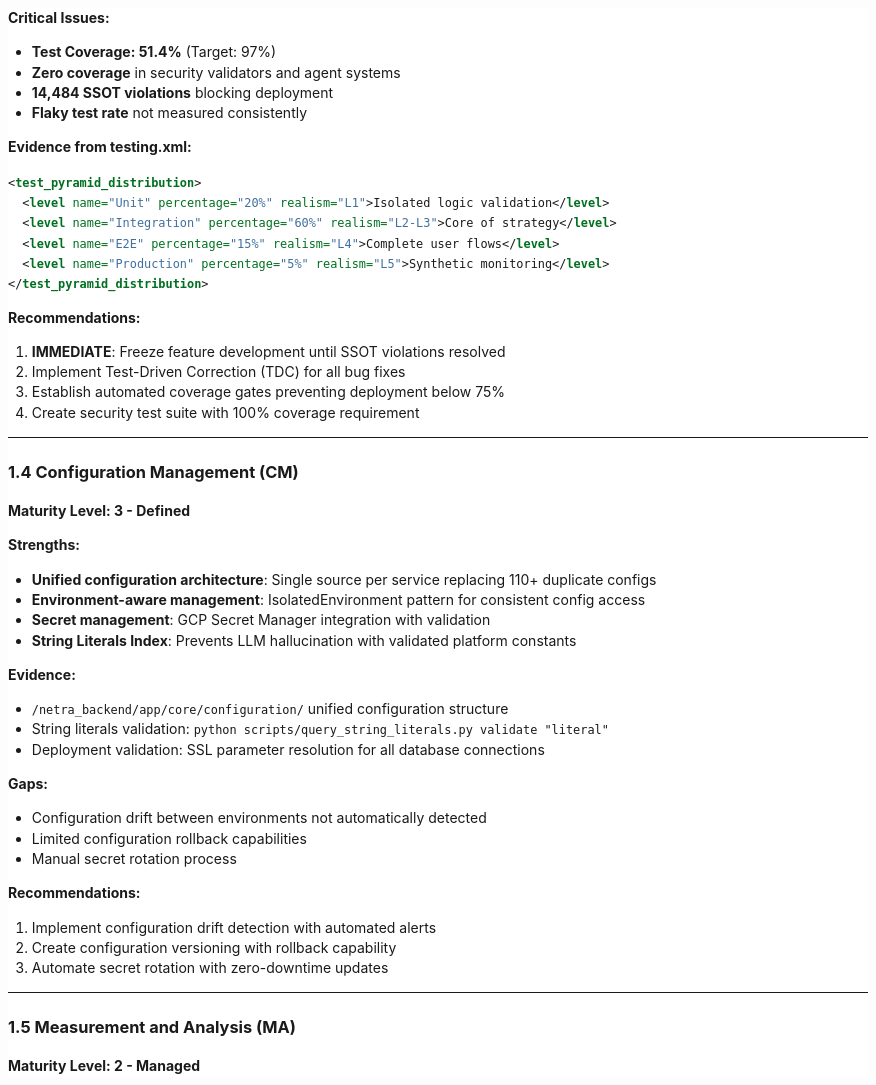 **Critical Issues:**
- **Test Coverage: 51.4%** (Target: 97%)
- **Zero coverage** in security validators and agent systems
- **14,484 SSOT violations** blocking deployment
- **Flaky test rate** not measured consistently

**Evidence from testing.xml:**
```xml
<test_pyramid_distribution>
  <level name="Unit" percentage="20%" realism="L1">Isolated logic validation</level>
  <level name="Integration" percentage="60%" realism="L2-L3">Core of strategy</level>
  <level name="E2E" percentage="15%" realism="L4">Complete user flows</level>
  <level name="Production" percentage="5%" realism="L5">Synthetic monitoring</level>
</test_pyramid_distribution>
```

**Recommendations:**
1. **IMMEDIATE**: Freeze feature development until SSOT violations resolved
2. Implement Test-Driven Correction (TDC) for all bug fixes
3. Establish automated coverage gates preventing deployment below 75%
4. Create security test suite with 100% coverage requirement

---

### 1.4 Configuration Management (CM)

**Maturity Level: 3 - Defined**

**Strengths:**
- **Unified configuration architecture**: Single source per service replacing 110+ duplicate configs
- **Environment-aware management**: IsolatedEnvironment pattern for consistent config access
- **Secret management**: GCP Secret Manager integration with validation
- **String Literals Index**: Prevents LLM hallucination with validated platform constants

**Evidence:**
- `/netra_backend/app/core/configuration/` unified configuration structure
- String literals validation: `python scripts/query_string_literals.py validate "literal"`
- Deployment validation: SSL parameter resolution for all database connections

**Gaps:**
- Configuration drift between environments not automatically detected
- Limited configuration rollback capabilities
- Manual secret rotation process

**Recommendations:**
1. Implement configuration drift detection with automated alerts
2. Create configuration versioning with rollback capability
3. Automate secret rotation with zero-downtime updates

---

### 1.5 Measurement and Analysis (MA)

**Maturity Level: 2 - Managed**
